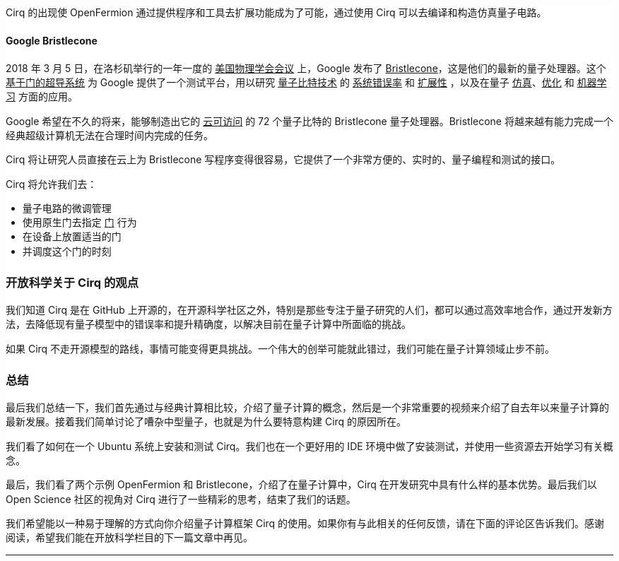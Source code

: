 
Cirq 的出现使 OpenFermion 通过提供程序和工具去扩展功能成为了可能，通过使用 Cirq 可以去编译和构造仿真量子电路。


#### Google Bristlecone


2018 年 3 月 5 日，在洛杉矶举行的一年一度的 [美国物理学会会议](http://meetings.aps.org/Meeting/MAR18/Content/3475) 上，Google 发布了 [Bristlecone](https://techcrunch.com/2018/03/05/googles-new-bristlecone-processor-brings-it-one-step-closer-to-quantum-supremacy/)，这是他们的最新的量子处理器。这个 [基于门的超导系统](https://en.wikipedia.org/wiki/Superconducting_quantum_computing) 为 Google 提供了一个测试平台，用以研究 [量子比特技术](https://research.googleblog.com/2015/03/a-step-closer-to-quantum-computation.html) 的 [系统错误率](https://en.wikipedia.org/wiki/Quantum_error_correction) 和 [扩展性](https://en.wikipedia.org/wiki/Scalability) ，以及在量子 [仿真](https://research.googleblog.com/2017/10/announcing-openfermion-open-source.html)、[优化](https://research.googleblog.com/2016/06/quantum-annealing-with-digital-twist.html) 和 [机器学习](https://arxiv.org/abs/1802.06002) 方面的应用。


Google 希望在不久的将来，能够制造出它的 [云可访问](https://www.computerworld.com.au/article/644051/google-launches-quantum-framework-cirq-plans-bristlecone-cloud-move/) 的 72 个量子比特的 Bristlecone 量子处理器。Bristlecone 将越来越有能力完成一个经典超级计算机无法在合理时间内完成的任务。


Cirq 将让研究人员直接在云上为 Bristlecone 写程序变得很容易，它提供了一个非常方便的、实时的、量子编程和测试的接口。


Cirq 将允许我们去：


* 量子电路的微调管理
* 使用原生门去指定 [门](https://en.wikipedia.org/wiki/Logic_gate) 行为
* 在设备上放置适当的门
* 并调度这个门的时刻


### 开放科学关于 Cirq 的观点


我们知道 Cirq 是在 GitHub 上开源的，在开源科学社区之外，特别是那些专注于量子研究的人们，都可以通过高效率地合作，通过开发新方法，去降低现有量子模型中的错误率和提升精确度，以解决目前在量子计算中所面临的挑战。


如果 Cirq 不走开源模型的路线，事情可能变得更具挑战。一个伟大的创举可能就此错过，我们可能在量子计算领域止步不前。


### 总结


最后我们总结一下，我们首先通过与经典计算相比较，介绍了量子计算的概念，然后是一个非常重要的视频来介绍了自去年以来量子计算的最新发展。接着我们简单讨论了嘈杂中型量子，也就是为什么要特意构建 Cirq 的原因所在。


我们看了如何在一个 Ubuntu 系统上安装和测试 Cirq。我们也在一个更好用的 IDE 环境中做了安装测试，并使用一些资源去开始学习有关概念。


最后，我们看了两个示例 OpenFermion 和 Bristlecone，介绍了在量子计算中，Cirq 在开发研究中具有什么样的基本优势。最后我们以 Open Science 社区的视角对 Cirq 进行了一些精彩的思考，结束了我们的话题。


我们希望能以一种易于理解的方式向你介绍量子计算框架 Cirq 的使用。如果你有与此相关的任何反馈，请在下面的评论区告诉我们。感谢阅读，希望我们能在开放科学栏目的下一篇文章中再见。




---
